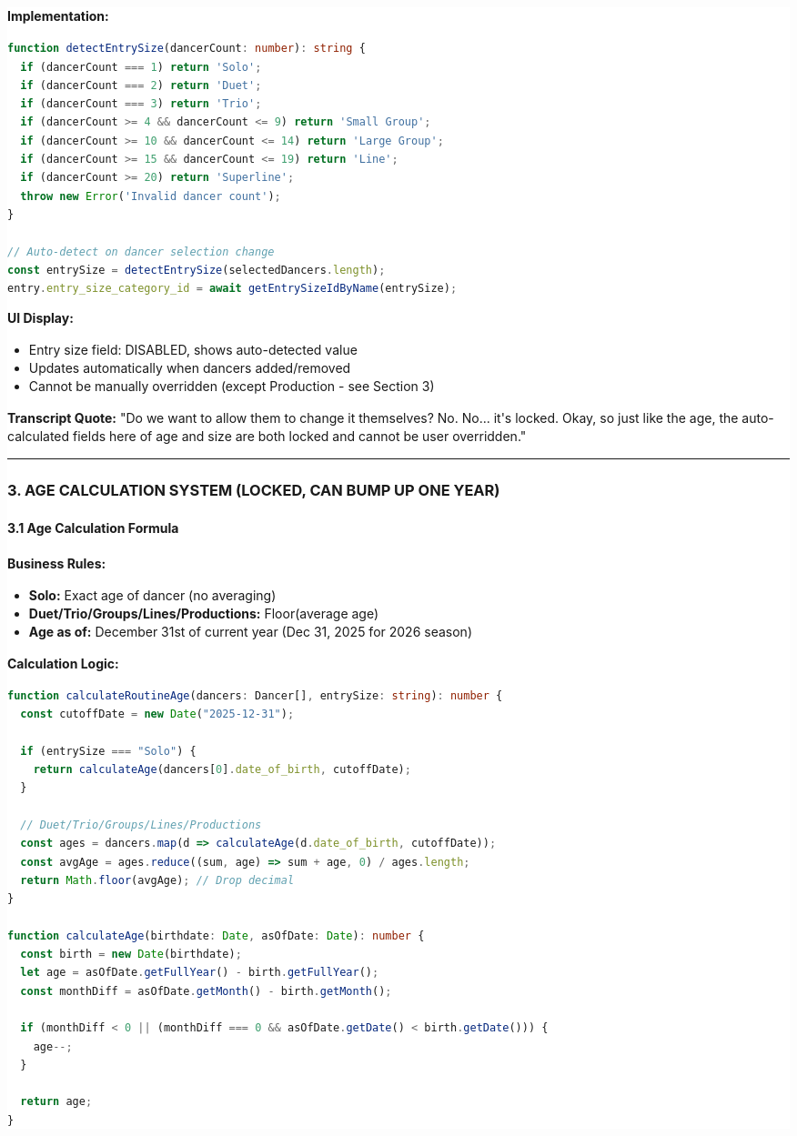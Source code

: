 **Implementation:**
```typescript
function detectEntrySize(dancerCount: number): string {
  if (dancerCount === 1) return 'Solo';
  if (dancerCount === 2) return 'Duet';
  if (dancerCount === 3) return 'Trio';
  if (dancerCount >= 4 && dancerCount <= 9) return 'Small Group';
  if (dancerCount >= 10 && dancerCount <= 14) return 'Large Group';
  if (dancerCount >= 15 && dancerCount <= 19) return 'Line';
  if (dancerCount >= 20) return 'Superline';
  throw new Error('Invalid dancer count');
}

// Auto-detect on dancer selection change
const entrySize = detectEntrySize(selectedDancers.length);
entry.entry_size_category_id = await getEntrySizeIdByName(entrySize);
```

**UI Display:**
- Entry size field: DISABLED, shows auto-detected value
- Updates automatically when dancers added/removed
- Cannot be manually overridden (except Production - see Section 3)

**Transcript Quote:** "Do we want to allow them to change it themselves? No. No... it's locked. Okay, so just like the age, the auto-calculated fields here of age and size are both locked and cannot be user overridden."

---

### 3. AGE CALCULATION SYSTEM (LOCKED, CAN BUMP UP ONE YEAR)

#### 3.1 Age Calculation Formula
**Business Rules:**
- **Solo:** Exact age of dancer (no averaging)
- **Duet/Trio/Groups/Lines/Productions:** Floor(average age)
- **Age as of:** December 31st of current year (Dec 31, 2025 for 2026 season)

**Calculation Logic:**
```typescript
function calculateRoutineAge(dancers: Dancer[], entrySize: string): number {
  const cutoffDate = new Date("2025-12-31");

  if (entrySize === "Solo") {
    return calculateAge(dancers[0].date_of_birth, cutoffDate);
  }

  // Duet/Trio/Groups/Lines/Productions
  const ages = dancers.map(d => calculateAge(d.date_of_birth, cutoffDate));
  const avgAge = ages.reduce((sum, age) => sum + age, 0) / ages.length;
  return Math.floor(avgAge); // Drop decimal
}

function calculateAge(birthdate: Date, asOfDate: Date): number {
  const birth = new Date(birthdate);
  let age = asOfDate.getFullYear() - birth.getFullYear();
  const monthDiff = asOfDate.getMonth() - birth.getMonth();

  if (monthDiff < 0 || (monthDiff === 0 && asOfDate.getDate() < birth.getDate())) {
    age--;
  }

  return age;
}
```
